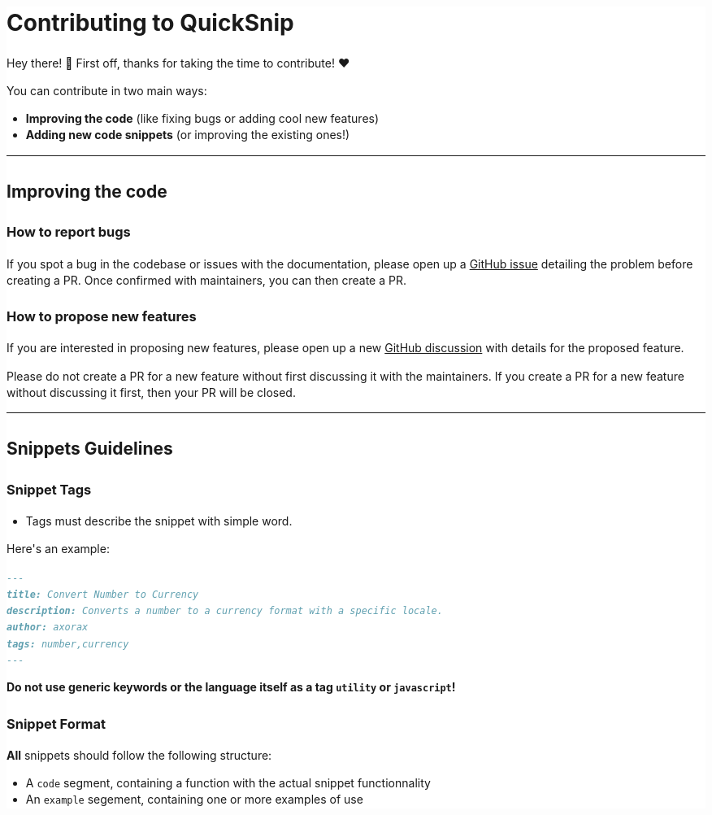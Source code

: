 # Contributing to QuickSnip

Hey there! 👋 First off, thanks for taking the time to contribute! ❤️

You can contribute in two main ways:

- **Improving the code** (like fixing bugs or adding cool new features)
- **Adding new code snippets** (or improving the existing ones!)

---

## Improving the code

### How to report bugs

If you spot a bug in the codebase or issues with the documentation, please open up a [GitHub issue](https://github.com/technoph1le/quicksnip/issues) detailing the problem before creating a PR. Once confirmed with maintainers, you can then create a PR.

### How to propose new features

If you are interested in proposing new features, please open up a new [GitHub discussion](https://github.com/technoph1le/quicksnip/discussions) with details for the proposed feature.

Please do not create a PR for a new feature without first discussing it with the maintainers. If you create a PR for a new feature without discussing it first, then your PR will be closed.

---

## Snippets Guidelines

### Snippet Tags

- Tags must describe the snippet with simple word.

Here's an example:

```md
---
title: Convert Number to Currency
description: Converts a number to a currency format with a specific locale.
author: axorax
tags: number,currency
---
```

**Do not use generic keywords or the language itself as a tag `utility` or `javascript`!**

### Snippet Format

**All** snippets should follow the following structure:

- A `code` segment, containing a function with the actual snippet functionnality
- An `example` segement, containing one or more examples of use
